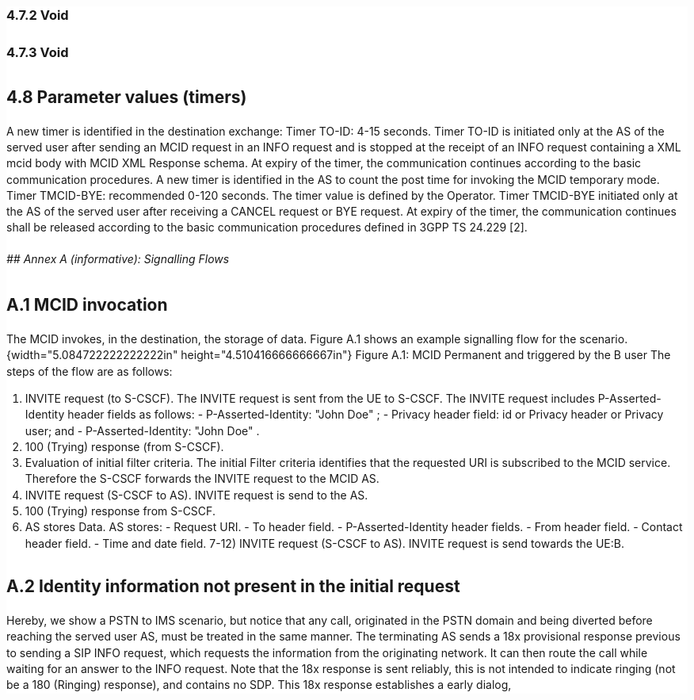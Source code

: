 ### 4.7.2 Void
### 4.7.3 Void
## 4.8 Parameter values (timers)
A new timer is identified in the destination exchange:
Timer TO-ID: 4-15 seconds.
Timer TO-ID is initiated only at the AS of the served user after sending an
MCID request in an INFO request and is stopped at the receipt of an INFO
request containing a XML mcid body with MCID XML Response schema.
At expiry of the timer, the communication continues according to the basic
communication procedures.
A new timer is identified in the AS to count the post time for invoking the
MCID temporary mode.
Timer TMCID-BYE: recommended 0-120 seconds. The timer value is defined by the
Operator.
Timer TMCID-BYE initiated only at the AS of the served user after receiving a
CANCEL request or BYE request.
At expiry of the timer, the communication continues shall be released
according to the basic communication procedures defined in 3GPP TS 24.229 [2].
###### ## Annex A (informative): Signalling Flows
## A.1 MCID invocation
The MCID invokes, in the destination, the storage of data.
Figure A.1 shows an example signalling flow for the scenario.
{width="5.084722222222222in" height="4.510416666666667in"}
Figure A.1: MCID Permanent and triggered by the B user
The steps of the flow are as follows:
1) INVITE request (to S-CSCF).
The INVITE request is sent from the UE to S-CSCF. The INVITE request includes
P-Asserted-Identity header fields as follows:
\- P-Asserted-Identity: \"John Doe\" \;
\- Privacy header field: id or Privacy header or Privacy user; and
\- P-Asserted-Identity: \"John Doe\" \.
2) 100 (Trying) response (from S-CSCF).
3) Evaluation of initial filter criteria.
The initial Filter criteria identifies that the requested URI is subscribed to
the MCID service. Therefore the S-CSCF forwards the INVITE request to the MCID
AS.
4) INVITE request (S-CSCF to AS).
INVITE request is send to the AS.
5) 100 (Trying) response from S-CSCF.
6) AS stores Data.
AS stores:
\- Request URI.
\- To header field.
\- P-Asserted-Identity header fields.
\- From header field.
\- Contact header field.
\- Time and date field.
7-12) INVITE request (S-CSCF to AS).
INVITE request is send towards the UE:B.
## A.2 Identity information not present in the initial request
Hereby, we show a PSTN to IMS scenario, but notice that any call, originated
in the PSTN domain and being diverted before reaching the served user AS, must
be treated in the same manner. The terminating AS sends a 18x provisional
response previous to sending a SIP INFO request, which requests the
information from the originating network. It can then route the call while
waiting for an answer to the INFO request. Note that the 18x response is sent
reliably, this is not intended to indicate ringing (not be a 180 (Ringing)
response), and contains no SDP. This 18x response establishes a early dialog,